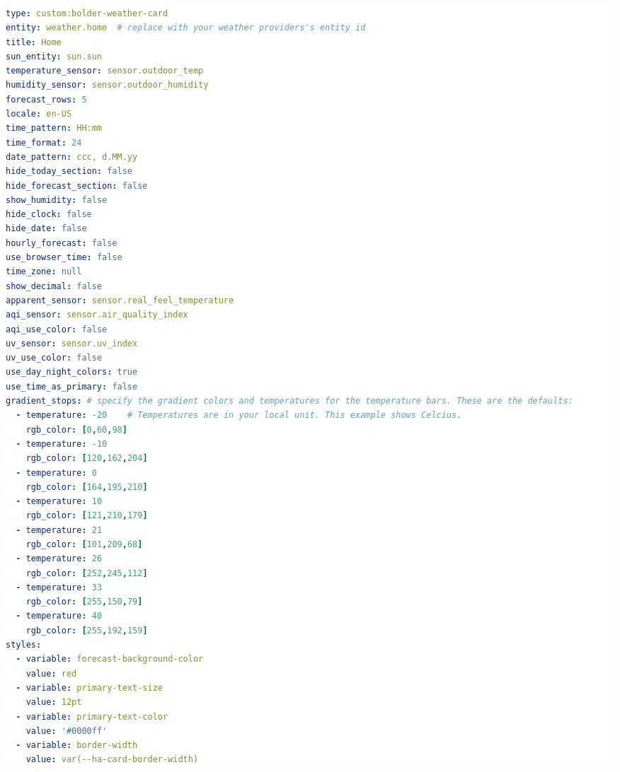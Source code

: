 ```yaml
type: custom:bolder-weather-card
entity: weather.home  # replace with your weather providers's entity id
title: Home
sun_entity: sun.sun
temperature_sensor: sensor.outdoor_temp
humidity_sensor: sensor.outdoor_humidity
forecast_rows: 5
locale: en-US
time_pattern: HH:mm
time_format: 24
date_pattern: ccc, d.MM.yy
hide_today_section: false
hide_forecast_section: false
show_humidity: false
hide_clock: false
hide_date: false
hourly_forecast: false
use_browser_time: false
time_zone: null
show_decimal: false
apparent_sensor: sensor.real_feel_temperature
aqi_sensor: sensor.air_quality_index
aqi_use_color: false
uv_sensor: sensor.uv_index
uv_use_color: false
use_day_night_colors: true
use_time_as_primary: false
gradient_stops: # specify the gradient colors and temperatures for the temperature bars. These are the defaults:
  - temperature: -20    # Temperatures are in your local unit. This example shows Celcius.
    rgb_color: [0,60,98]
  - temperature: -10
    rgb_color: [120,162,204]
  - temperature: 0
    rgb_color: [164,195,210]
  - temperature: 10
    rgb_color: [121,210,179]
  - temperature: 21
    rgb_color: [101,209,68]
  - temperature: 26
    rgb_color: [252,245,112]
  - temperature: 33
    rgb_color: [255,150,79]
  - temperature: 40
    rgb_color: [255,192,159]
styles:
  - variable: forecast-background-color
    value: red
  - variable: primary-text-size
    value: 12pt
  - variable: primary-text-color
    value: '#0000ff'
  - variable: border-width
    value: var(--ha-card-border-width)
```


[^2]: Supported languages: `ar`, `bg`, `ca`, `cs`, `cy`, `da`, `de`, `el`,`en`, `es`, `et`, `fi`, `fr`, `he`, `hu`, `hr`, `id`, `is`, `it`, `ko`, `lb`, `lt`, `nb`, `nl`, `pl`, `pt`, `pt-BR`, `ro`, `ru`, `sk`, `sl`, `sr`, `sr-Latn`, `sv`, `th`, `tr`, `uk`, `ur`, `vi`, `zh-CN`, `zh-TW`